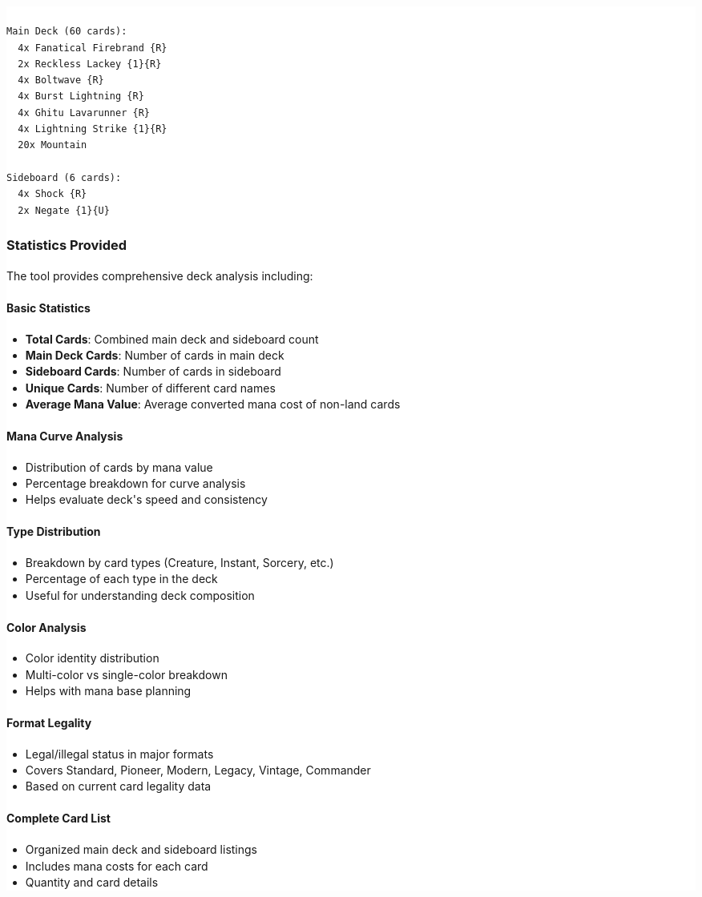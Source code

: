 ```

Main Deck (60 cards):
  4x Fanatical Firebrand {R}
  2x Reckless Lackey {1}{R}
  4x Boltwave {R}
  4x Burst Lightning {R}
  4x Ghitu Lavarunner {R}
  4x Lightning Strike {1}{R}
  20x Mountain 

Sideboard (6 cards):
  4x Shock {R}
  2x Negate {1}{U}
```

### Statistics Provided

The tool provides comprehensive deck analysis including:

#### **Basic Statistics**
- **Total Cards**: Combined main deck and sideboard count
- **Main Deck Cards**: Number of cards in main deck
- **Sideboard Cards**: Number of cards in sideboard  
- **Unique Cards**: Number of different card names
- **Average Mana Value**: Average converted mana cost of non-land cards

#### **Mana Curve Analysis**
- Distribution of cards by mana value
- Percentage breakdown for curve analysis
- Helps evaluate deck's speed and consistency

#### **Type Distribution**
- Breakdown by card types (Creature, Instant, Sorcery, etc.)
- Percentage of each type in the deck
- Useful for understanding deck composition

#### **Color Analysis**
- Color identity distribution
- Multi-color vs single-color breakdown
- Helps with mana base planning

#### **Format Legality**
- Legal/illegal status in major formats
- Covers Standard, Pioneer, Modern, Legacy, Vintage, Commander
- Based on current card legality data

#### **Complete Card List**
- Organized main deck and sideboard listings
- Includes mana costs for each card
- Quantity and card details
